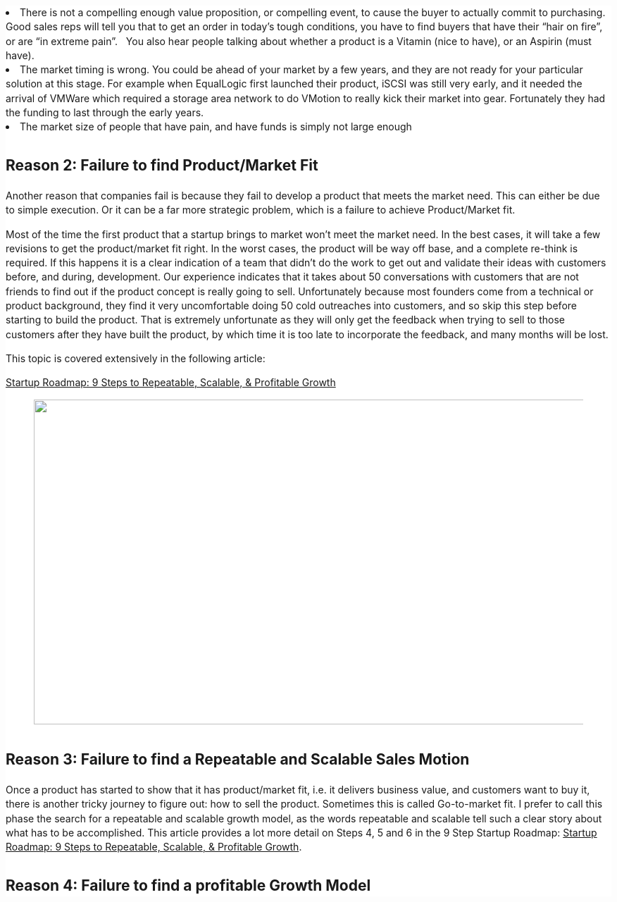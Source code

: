 <li>There is not a compelling enough value proposition, or compelling event, to cause the buyer to actually commit to purchasing. Good sales reps will tell you that to get an order in today’s tough conditions, you have to find buyers that have their “hair on fire”, or are “in extreme pain”.   You also hear people talking about whether a product is a Vitamin (nice to have), or an Aspirin (must have).</li>
<li>The market timing is wrong. You could be ahead of your market by a few years, and they are not ready for your particular solution at this stage. For example when EqualLogic first launched their product, iSCSI was still very early, and it needed the arrival of VMWare which required a storage area network to do VMotion to really kick their market into gear. Fortunately they had the funding to last through the early years.</li>
<li>The market size of people that have pain, and have funds is simply not large enough</li>
</ul>
<h2 class="wp-block-heading">Reason 2: Failure to find Product/Market Fit</h2>
<p>Another reason that companies fail is because they fail to develop a product that meets the market need. This can either be due to simple execution. Or it can be a far more strategic problem, which is a failure to achieve Product/Market fit.</p>
<p>Most of the time the first product that a startup brings to market won’t meet the market need. In the best cases, it will take a few revisions to get the product/market fit right. In the worst cases, the product will be way off base, and a complete re-think is required. If this happens it is a clear indication of a team that didn’t do the work to get out and validate their ideas with customers before, and during, development. Our experience indicates that it takes about 50 conversations with customers that are not friends to find out if the product concept is really going to sell. Unfortunately because most founders come from a technical or product background, they find it very uncomfortable doing 50 cold outreaches into customers, and so skip this step before starting to build the product. That is extremely unfortunate as they will only get the feedback when trying to sell to those customers after they have built the product, by which time it is too late to incorporate the feedback, and many months will be lost. </p>
<p>This topic is covered extensively in the following article:</p>
<p><a href="https://www.forentrepreneurs.com/startup-roadmap/">Startup Roadmap: 9 Steps to Repeatable, Scalable, &amp; Profitable Growth</a></p>
<figure class="wp-block-image size-large"><img alt="" class="wp-image-11819" data-recalc-dims="1" decoding="async" fetchpriority="high" height="461" sizes="(max-width: 800px) 100vw, 800px" src="https://i0.wp.com/www.forentrepreneurs.com/wp-content/uploads/2020/02/9-Steps-to-Repeatable-Scalable-Profitable-Growth-Image-1.png?resize=800%2C461&amp;ssl=1" srcset="https://i0.wp.com/www.forentrepreneurs.com/wp-content/uploads/2020/02/9-Steps-to-Repeatable-Scalable-Profitable-Growth-Image-1.png?resize=1024%2C590&amp;ssl=1 1024w, https://i0.wp.com/www.forentrepreneurs.com/wp-content/uploads/2020/02/9-Steps-to-Repeatable-Scalable-Profitable-Growth-Image-1.png?resize=300%2C173&amp;ssl=1 300w, https://i0.wp.com/www.forentrepreneurs.com/wp-content/uploads/2020/02/9-Steps-to-Repeatable-Scalable-Profitable-Growth-Image-1.png?resize=768%2C443&amp;ssl=1 768w, https://i0.wp.com/www.forentrepreneurs.com/wp-content/uploads/2020/02/9-Steps-to-Repeatable-Scalable-Profitable-Growth-Image-1.png?resize=1536%2C886&amp;ssl=1 1536w, https://i0.wp.com/www.forentrepreneurs.com/wp-content/uploads/2020/02/9-Steps-to-Repeatable-Scalable-Profitable-Growth-Image-1.png?resize=2048%2C1181&amp;ssl=1 2048w, https://i0.wp.com/www.forentrepreneurs.com/wp-content/uploads/2020/02/9-Steps-to-Repeatable-Scalable-Profitable-Growth-Image-1.png?resize=1200%2C692&amp;ssl=1 1200w, https://i0.wp.com/www.forentrepreneurs.com/wp-content/uploads/2020/02/9-Steps-to-Repeatable-Scalable-Profitable-Growth-Image-1.png?resize=740%2C427&amp;ssl=1 740w, https://i0.wp.com/www.forentrepreneurs.com/wp-content/uploads/2020/02/9-Steps-to-Repeatable-Scalable-Profitable-Growth-Image-1.png?resize=480%2C277&amp;ssl=1 480w, https://i0.wp.com/www.forentrepreneurs.com/wp-content/uploads/2020/02/9-Steps-to-Repeatable-Scalable-Profitable-Growth-Image-1.png?resize=24%2C14&amp;ssl=1 24w, https://i0.wp.com/www.forentrepreneurs.com/wp-content/uploads/2020/02/9-Steps-to-Repeatable-Scalable-Profitable-Growth-Image-1.png?resize=36%2C21&amp;ssl=1 36w, https://i0.wp.com/www.forentrepreneurs.com/wp-content/uploads/2020/02/9-Steps-to-Repeatable-Scalable-Profitable-Growth-Image-1.png?resize=48%2C28&amp;ssl=1 48w, https://i0.wp.com/www.forentrepreneurs.com/wp-content/uploads/2020/02/9-Steps-to-Repeatable-Scalable-Profitable-Growth-Image-1.png?w=1600&amp;ssl=1 1600w, https://i0.wp.com/www.forentrepreneurs.com/wp-content/uploads/2020/02/9-Steps-to-Repeatable-Scalable-Profitable-Growth-Image-1.png?w=2400&amp;ssl=1 2400w" width="800"/></figure>
<h2 class="wp-block-heading">Reason 3: Failure to find a Repeatable and Scalable Sales Motion</h2>
<p>Once a product has started to show that it has product/market fit, i.e. it delivers business value, and customers want to buy it, there is another tricky journey to figure out: how to sell the product. Sometimes this is called Go-to-market fit. I prefer to call this phase the search for a repeatable and scalable growth model, as the words repeatable and scalable tell such a clear story about what has to be accomplished. This article provides a lot more detail on Steps 4, 5 and 6 in the 9 Step Startup Roadmap: <a href="https://www.forentrepreneurs.com/startup-roadmap/">Startup Roadmap: 9 Steps to Repeatable, Scalable, &amp; Profitable Growth</a>. </p>
<h2 class="wp-block-heading">Reason 4: Failure to find a profitable Growth Model</h2>